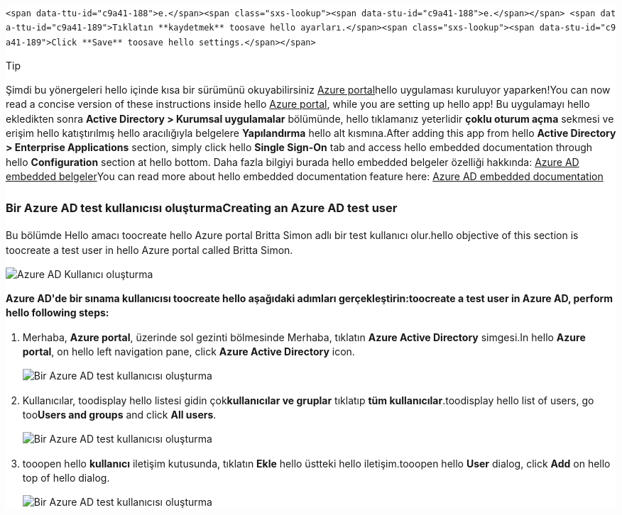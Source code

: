     <span data-ttu-id="c9a41-188">e.</span><span class="sxs-lookup"><span data-stu-id="c9a41-188">e.</span></span> <span data-ttu-id="c9a41-189">Tıklatın **kaydetmek** toosave hello ayarları.</span><span class="sxs-lookup"><span data-stu-id="c9a41-189">Click **Save** toosave hello settings.</span></span>

> [!TIP]
> <span data-ttu-id="c9a41-190">Şimdi bu yönergeleri hello içinde kısa bir sürümünü okuyabilirsiniz [Azure portal](https://portal.azure.com)hello uygulaması kuruluyor yaparken!</span><span class="sxs-lookup"><span data-stu-id="c9a41-190">You can now read a concise version of these instructions inside hello [Azure portal](https://portal.azure.com), while you are setting up hello app!</span></span>  <span data-ttu-id="c9a41-191">Bu uygulamayı hello ekledikten sonra **Active Directory > Kurumsal uygulamalar** bölümünde, hello tıklamanız yeterlidir **çoklu oturum açma** sekmesi ve erişim hello katıştırılmış hello aracılığıyla belgelere  **Yapılandırma** hello alt kısmına.</span><span class="sxs-lookup"><span data-stu-id="c9a41-191">After adding this app from hello **Active Directory > Enterprise Applications** section, simply click hello **Single Sign-On** tab and access hello embedded documentation through hello **Configuration** section at hello bottom.</span></span> <span data-ttu-id="c9a41-192">Daha fazla bilgiyi burada hello embedded belgeler özelliği hakkında: [Azure AD embedded belgeler]( https://go.microsoft.com/fwlink/?linkid=845985)</span><span class="sxs-lookup"><span data-stu-id="c9a41-192">You can read more about hello embedded documentation feature here: [Azure AD embedded documentation]( https://go.microsoft.com/fwlink/?linkid=845985)</span></span>
 

### <a name="creating-an-azure-ad-test-user"></a><span data-ttu-id="c9a41-193">Bir Azure AD test kullanıcısı oluşturma</span><span class="sxs-lookup"><span data-stu-id="c9a41-193">Creating an Azure AD test user</span></span>
<span data-ttu-id="c9a41-194">Bu bölümde Hello amacı toocreate hello Azure portal Britta Simon adlı bir test kullanıcı olur.</span><span class="sxs-lookup"><span data-stu-id="c9a41-194">hello objective of this section is toocreate a test user in hello Azure portal called Britta Simon.</span></span>

![Azure AD Kullanıcı oluşturma][100]

<span data-ttu-id="c9a41-196">**Azure AD'de bir sınama kullanıcısı toocreate hello aşağıdaki adımları gerçekleştirin:**</span><span class="sxs-lookup"><span data-stu-id="c9a41-196">**toocreate a test user in Azure AD, perform hello following steps:**</span></span>

1. <span data-ttu-id="c9a41-197">Merhaba, **Azure portal**, üzerinde sol gezinti bölmesinde Merhaba, tıklatın **Azure Active Directory** simgesi.</span><span class="sxs-lookup"><span data-stu-id="c9a41-197">In hello **Azure portal**, on hello left navigation pane, click **Azure Active Directory** icon.</span></span>

    ![Bir Azure AD test kullanıcısı oluşturma](./media/active-directory-saas-lcvista-tutorial/create_aaduser_01.png) 

2. <span data-ttu-id="c9a41-199">Kullanıcılar, toodisplay hello listesi gidin çok**kullanıcılar ve gruplar** tıklatıp **tüm kullanıcılar**.</span><span class="sxs-lookup"><span data-stu-id="c9a41-199">toodisplay hello list of users, go too**Users and groups** and click **All users**.</span></span>
    
    ![Bir Azure AD test kullanıcısı oluşturma](./media/active-directory-saas-lcvista-tutorial/create_aaduser_02.png) 

3. <span data-ttu-id="c9a41-201">tooopen hello **kullanıcı** iletişim kutusunda, tıklatın **Ekle** hello üstteki hello iletişim.</span><span class="sxs-lookup"><span data-stu-id="c9a41-201">tooopen hello **User** dialog, click **Add** on hello top of hello dialog.</span></span>
 
    ![Bir Azure AD test kullanıcısı oluşturma](./media/active-directory-saas-lcvista-tutorial/create_aaduser_03.png) 


[1]: ./media/active-directory-saas-lcvista-tutorial/tutorial_general_01.png
[2]: ./media/active-directory-saas-lcvista-tutorial/tutorial_general_02.png
[3]: ./media/active-directory-saas-lcvista-tutorial/tutorial_general_03.png
[4]: ./media/active-directory-saas-lcvista-tutorial/tutorial_general_04.png
[100]: ./media/active-directory-saas-lcvista-tutorial/tutorial_general_100.png
[200]: ./media/active-directory-saas-lcvista-tutorial/tutorial_general_200.png
[201]: ./media/active-directory-saas-lcvista-tutorial/tutorial_general_201.png
[202]: ./media/active-directory-saas-lcvista-tutorial/tutorial_general_202.png
[203]: ./media/active-directory-saas-lcvista-tutorial/tutorial_general_203.png
